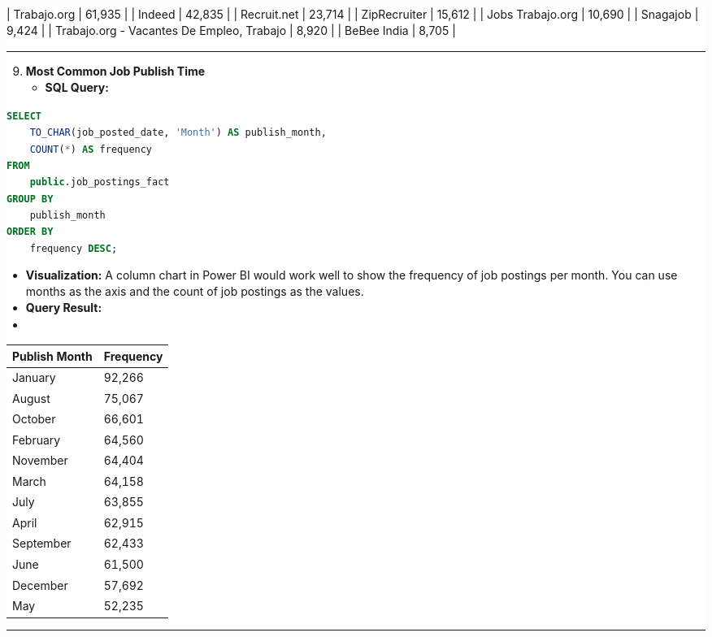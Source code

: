 | Trabajo.org             | 61,935    |
| Indeed                  | 42,835    |
| Recruit.net             | 23,714    |
| ZipRecruiter            | 15,612    |
| Jobs Trabajo.org        | 10,690    |
| Snagajob                | 9,424     |
| Trabajo.org - Vacantes De Empleo, Trabajo | 8,920     |
| BeBee India             | 8,705     |

---
9. **Most Common Job Publish Time**
   - **SQL Query:**
```sql
SELECT 
    TO_CHAR(job_posted_date, 'Month') AS publish_month, 
    COUNT(*) AS frequency
FROM 
    public.job_postings_fact
GROUP BY 
    publish_month
ORDER BY 
    frequency DESC;
```
- **Visualization:** A column chart in Power BI would work well to show the frequency of job postings per month. You can use months as the axis and the count of job postings as the values.
- **Query Result:**
- 
 | Publish Month | Frequency |
|----------------|-----------|
| January       | 92,266    |
| August        | 75,067    |
| October       | 66,601    |
| February      | 64,560    |
| November      | 64,404    |
| March         | 64,158    |
| July          | 63,855    |
| April         | 62,915    |
| September     | 62,433    |
| June          | 61,500    |
| December      | 57,692    |
| May           | 52,235    | 
---
